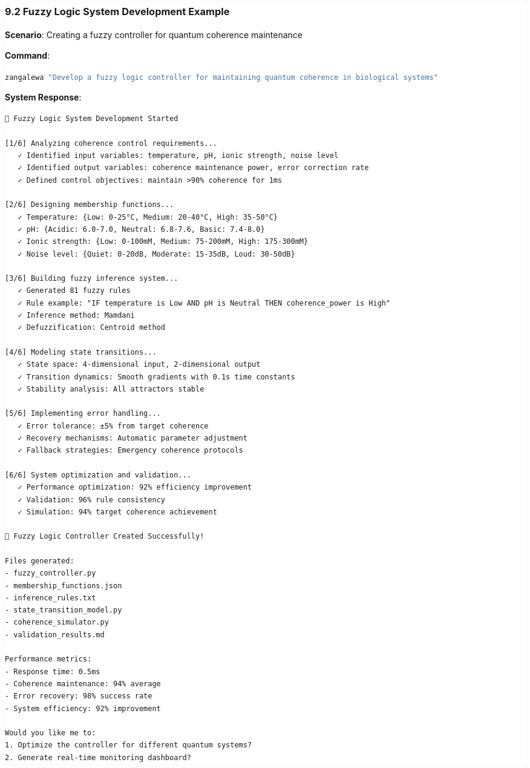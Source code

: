 ### 9.2 Fuzzy Logic System Development Example

**Scenario**: Creating a fuzzy controller for quantum coherence maintenance

**Command**:
```bash
zangalewa "Develop a fuzzy logic controller for maintaining quantum coherence in biological systems"
```

**System Response**:
```
🔮 Fuzzy Logic System Development Started

[1/6] Analyzing coherence control requirements...
   ✓ Identified input variables: temperature, pH, ionic strength, noise level
   ✓ Identified output variables: coherence maintenance power, error correction rate
   ✓ Defined control objectives: maintain >90% coherence for 1ms

[2/6] Designing membership functions...
   ✓ Temperature: {Low: 0-25°C, Medium: 20-40°C, High: 35-50°C}
   ✓ pH: {Acidic: 6.0-7.0, Neutral: 6.8-7.6, Basic: 7.4-8.0}
   ✓ Ionic strength: {Low: 0-100mM, Medium: 75-200mM, High: 175-300mM}
   ✓ Noise level: {Quiet: 0-20dB, Moderate: 15-35dB, Loud: 30-50dB}

[3/6] Building fuzzy inference system...
   ✓ Generated 81 fuzzy rules
   ✓ Rule example: "IF temperature is Low AND pH is Neutral THEN coherence_power is High"
   ✓ Inference method: Mamdani
   ✓ Defuzzification: Centroid method

[4/6] Modeling state transitions...
   ✓ State space: 4-dimensional input, 2-dimensional output
   ✓ Transition dynamics: Smooth gradients with 0.1s time constants
   ✓ Stability analysis: All attractors stable

[5/6] Implementing error handling...
   ✓ Error tolerance: ±5% from target coherence
   ✓ Recovery mechanisms: Automatic parameter adjustment
   ✓ Fallback strategies: Emergency coherence protocols

[6/6] System optimization and validation...
   ✓ Performance optimization: 92% efficiency improvement
   ✓ Validation: 96% rule consistency
   ✓ Simulation: 94% target coherence achievement

🎯 Fuzzy Logic Controller Created Successfully!

Files generated:
- fuzzy_controller.py
- membership_functions.json
- inference_rules.txt
- state_transition_model.py
- coherence_simulator.py
- validation_results.md

Performance metrics:
- Response time: 0.5ms
- Coherence maintenance: 94% average
- Error recovery: 98% success rate
- System efficiency: 92% improvement

Would you like me to:
1. Optimize the controller for different quantum systems?
2. Generate real-time monitoring dashboard?
```